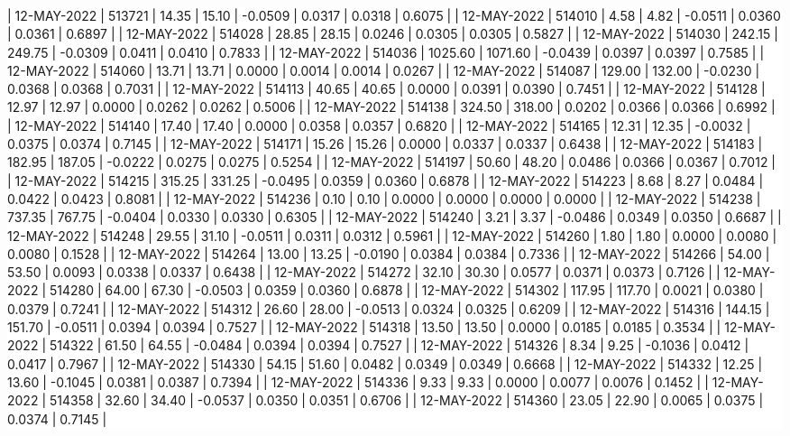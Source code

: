 | 12-MAY-2022 | 513721 | 14.35 | 15.10 | -0.0509 | 0.0317 | 0.0318 | 0.6075 |
| 12-MAY-2022 | 514010 | 4.58 | 4.82 | -0.0511 | 0.0360 | 0.0361 | 0.6897 |
| 12-MAY-2022 | 514028 | 28.85 | 28.15 | 0.0246 | 0.0305 | 0.0305 | 0.5827 |
| 12-MAY-2022 | 514030 | 242.15 | 249.75 | -0.0309 | 0.0411 | 0.0410 | 0.7833 |
| 12-MAY-2022 | 514036 | 1025.60 | 1071.60 | -0.0439 | 0.0397 | 0.0397 | 0.7585 |
| 12-MAY-2022 | 514060 | 13.71 | 13.71 | 0.0000 | 0.0014 | 0.0014 | 0.0267 |
| 12-MAY-2022 | 514087 | 129.00 | 132.00 | -0.0230 | 0.0368 | 0.0368 | 0.7031 |
| 12-MAY-2022 | 514113 | 40.65 | 40.65 | 0.0000 | 0.0391 | 0.0390 | 0.7451 |
| 12-MAY-2022 | 514128 | 12.97 | 12.97 | 0.0000 | 0.0262 | 0.0262 | 0.5006 |
| 12-MAY-2022 | 514138 | 324.50 | 318.00 | 0.0202 | 0.0366 | 0.0366 | 0.6992 |
| 12-MAY-2022 | 514140 | 17.40 | 17.40 | 0.0000 | 0.0358 | 0.0357 | 0.6820 |
| 12-MAY-2022 | 514165 | 12.31 | 12.35 | -0.0032 | 0.0375 | 0.0374 | 0.7145 |
| 12-MAY-2022 | 514171 | 15.26 | 15.26 | 0.0000 | 0.0337 | 0.0337 | 0.6438 |
| 12-MAY-2022 | 514183 | 182.95 | 187.05 | -0.0222 | 0.0275 | 0.0275 | 0.5254 |
| 12-MAY-2022 | 514197 | 50.60 | 48.20 | 0.0486 | 0.0366 | 0.0367 | 0.7012 |
| 12-MAY-2022 | 514215 | 315.25 | 331.25 | -0.0495 | 0.0359 | 0.0360 | 0.6878 |
| 12-MAY-2022 | 514223 | 8.68 | 8.27 | 0.0484 | 0.0422 | 0.0423 | 0.8081 |
| 12-MAY-2022 | 514236 | 0.10 | 0.10 | 0.0000 | 0.0000 | 0.0000 | 0.0000 |
| 12-MAY-2022 | 514238 | 737.35 | 767.75 | -0.0404 | 0.0330 | 0.0330 | 0.6305 |
| 12-MAY-2022 | 514240 | 3.21 | 3.37 | -0.0486 | 0.0349 | 0.0350 | 0.6687 |
| 12-MAY-2022 | 514248 | 29.55 | 31.10 | -0.0511 | 0.0311 | 0.0312 | 0.5961 |
| 12-MAY-2022 | 514260 | 1.80 | 1.80 | 0.0000 | 0.0080 | 0.0080 | 0.1528 |
| 12-MAY-2022 | 514264 | 13.00 | 13.25 | -0.0190 | 0.0384 | 0.0384 | 0.7336 |
| 12-MAY-2022 | 514266 | 54.00 | 53.50 | 0.0093 | 0.0338 | 0.0337 | 0.6438 |
| 12-MAY-2022 | 514272 | 32.10 | 30.30 | 0.0577 | 0.0371 | 0.0373 | 0.7126 |
| 12-MAY-2022 | 514280 | 64.00 | 67.30 | -0.0503 | 0.0359 | 0.0360 | 0.6878 |
| 12-MAY-2022 | 514302 | 117.95 | 117.70 | 0.0021 | 0.0380 | 0.0379 | 0.7241 |
| 12-MAY-2022 | 514312 | 26.60 | 28.00 | -0.0513 | 0.0324 | 0.0325 | 0.6209 |
| 12-MAY-2022 | 514316 | 144.15 | 151.70 | -0.0511 | 0.0394 | 0.0394 | 0.7527 |
| 12-MAY-2022 | 514318 | 13.50 | 13.50 | 0.0000 | 0.0185 | 0.0185 | 0.3534 |
| 12-MAY-2022 | 514322 | 61.50 | 64.55 | -0.0484 | 0.0394 | 0.0394 | 0.7527 |
| 12-MAY-2022 | 514326 | 8.34 | 9.25 | -0.1036 | 0.0412 | 0.0417 | 0.7967 |
| 12-MAY-2022 | 514330 | 54.15 | 51.60 | 0.0482 | 0.0349 | 0.0349 | 0.6668 |
| 12-MAY-2022 | 514332 | 12.25 | 13.60 | -0.1045 | 0.0381 | 0.0387 | 0.7394 |
| 12-MAY-2022 | 514336 | 9.33 | 9.33 | 0.0000 | 0.0077 | 0.0076 | 0.1452 |
| 12-MAY-2022 | 514358 | 32.60 | 34.40 | -0.0537 | 0.0350 | 0.0351 | 0.6706 |
| 12-MAY-2022 | 514360 | 23.05 | 22.90 | 0.0065 | 0.0375 | 0.0374 | 0.7145 |